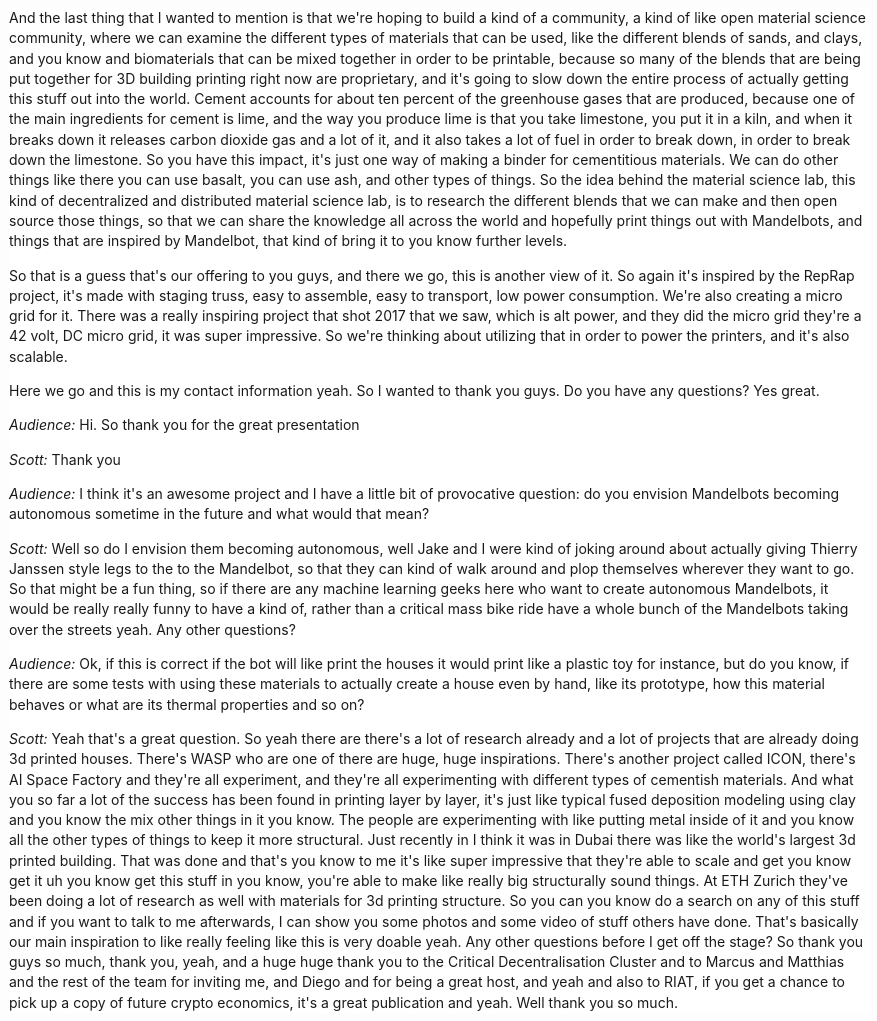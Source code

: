 And the last thing that I wanted to mention is that we're hoping to build a kind of a community, a kind of like open material science community, where we can examine the different types of materials that can be used, like the different blends of sands, and clays, and you know and biomaterials that can be mixed together in order to be printable, because so many of the blends that are being put together for 3D building printing right now are proprietary, and it's going to slow down the entire process of actually getting this stuff out into the world. Cement accounts for about ten percent of the greenhouse gases that are produced, because one of the main ingredients for cement is lime, and the way you produce lime is that you take limestone, you put it in a kiln, and when it breaks down it releases carbon dioxide gas and a lot of it, and it also takes a lot of fuel in order to break down, in order to break down the limestone. So you have this impact, it's just one way of making a binder for cementitious materials. We can do other things like there you can use basalt, you can use ash, and other types of things. So the idea behind the material science lab, this kind of decentralized and distributed material science lab, is to research the different blends that we can make and then open source those things, so that we can share the knowledge all across the world and hopefully print things out with Mandelbots, and things that are inspired by Mandelbot, that kind of bring it to you know further levels.

So that is a guess that's our offering to you guys, and there we go, this is another view of it. So again it's inspired by the RepRap project, it's made with staging truss, easy to assemble, easy to transport, low power consumption. We're also creating a micro grid for it. There was a really inspiring project that shot 2017 that we saw, which is alt power, and they did the micro grid they're a 42 volt, DC micro grid, it was super impressive. So we're thinking about utilizing that in order to power the printers, and it's also scalable.

Here we go and this is my contact information yeah. So I wanted to thank you guys. Do you have any questions? Yes great.

_Audience:_ Hi. So thank you for the great presentation

_Scott:_ Thank you

_Audience:_ I think it's an awesome project and I have a little bit of provocative question: do you envision Mandelbots becoming autonomous sometime in the future and what would that mean?

_Scott:_ Well so do I envision them becoming autonomous, well Jake and I were kind of joking around about actually giving Thierry Janssen style legs to the to the Mandelbot, so that they can kind of walk around and plop themselves wherever they want to go. So that might be a fun thing, so if there are any machine learning geeks here who want to create autonomous Mandelbots, it would be really really funny to have a kind of, rather than a critical mass bike ride have a whole bunch of the Mandelbots  taking over the streets yeah. Any other questions?

_Audience:_ Ok, if this is correct if the bot will like print the houses it would print like a plastic toy for instance, but do you know, if there are some tests with using these materials to actually create a house even by hand, like its prototype, how this material behaves or what are its thermal properties and so on?

_Scott:_ Yeah that's a great question. So yeah there are there's a lot of research already and a lot of projects that are already doing 3d printed houses. There's WASP who are one of there are huge, huge inspirations. There's another project called ICON, there's AI Space Factory and they're all experiment, and they're all experimenting with different types of cementish materials. And what you so far a lot of the success has been found in printing layer by layer, it's just like typical fused deposition modeling using clay and you know the mix other things in it you know. The people are experimenting with like putting metal inside of it and you know all the other types of things to keep it more structural. Just recently in I think it was in Dubai there was like the world's largest 3d printed building. That was done and that's you know to me it's like super impressive that they're able to scale and get you know get it uh you know get this stuff in you know, you're able to make like really big structurally sound things. At ETH Zurich they've been doing a lot of research as well with materials for 3d printing structure. So you can you know do a search on any of this stuff and if you want to talk to me afterwards, I can show you some photos and some video of stuff others have done. That's basically our main inspiration to like really feeling like this is very doable yeah. Any other questions before I get off the stage? So thank you guys so much, thank you, yeah, and a huge huge thank you to the Critical Decentralisation Cluster and to Marcus and Matthias and the rest of the team for inviting me, and Diego and for being a great host, and yeah and also to RIAT, if you get a chance to pick up a copy of future crypto economics, it's a great publication and yeah. Well thank you so much.
